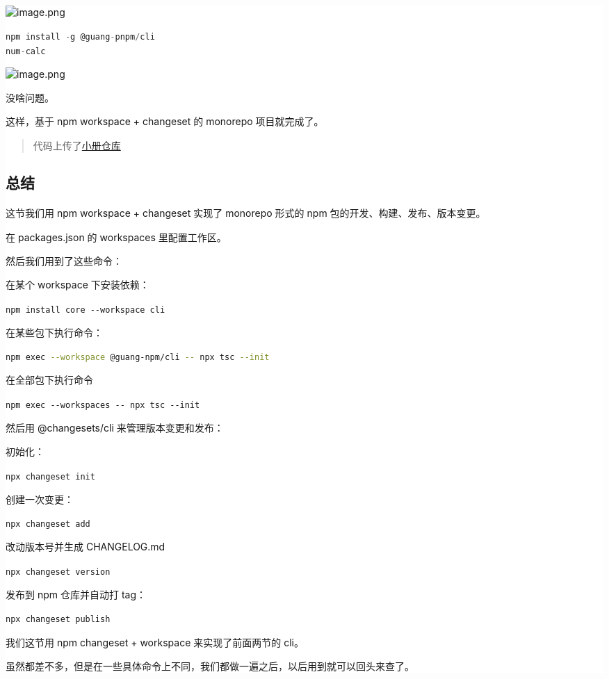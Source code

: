 ![image.png](https://p1-juejin.byteimg.com/tos-cn-i-k3u1fbpfcp/2f581579078a47f2bcfdec79742d5240~tplv-k3u1fbpfcp-jj-mark:1600:0:0:0:q75.jpg#?w=550&h=186&s=43107&e=png&b=010101)

```dart
npm install -g @guang-pnpm/cli
num-calc
```

![image.png](https://p1-juejin.byteimg.com/tos-cn-i-k3u1fbpfcp/75a99c867ce847abbb80d57fbdbc11fe~tplv-k3u1fbpfcp-jj-mark:1600:0:0:0:q75.jpg#?w=674&h=450&s=76824&e=png&b=010101)

没啥问题。

这样，基于 npm workspace + changeset 的 monorepo 项目就完成了。

> 代码上传了[小册仓库](https://github.com/QuarkGluonPlasma/nodejs-course-code/tree/main/npm-monorepo-test "https://github.com/QuarkGluonPlasma/nodejs-course-code/tree/main/npm-monorepo-test")

## 总结

这节我们用 npm workspace + changeset 实现了 monorepo 形式的 npm 包的开发、构建、发布、版本变更。

在 packages.json 的 workspaces 里配置工作区。

然后我们用到了这些命令：

在某个 workspace 下安装依赖：

```css
npm install core --workspace cli
```

在某些包下执行命令：

```bash
npm exec --workspace @guang-npm/cli -- npx tsc --init
```

在全部包下执行命令

```css
npm exec --workspaces -- npx tsc --init
```

然后用 @changesets/cli 来管理版本变更和发布：

初始化：

```csharp
npx changeset init
```

创建一次变更：

```csharp
npx changeset add
```

改动版本号并生成 CHANGELOG.md

```
npx changeset version
```

发布到 npm 仓库并自动打 tag：

```
npx changeset publish
```

我们这节用 npm changeset + workspace 来实现了前面两节的 cli。

虽然都差不多，但是在一些具体命令上不同，我们都做一遍之后，以后用到就可以回头来查了。